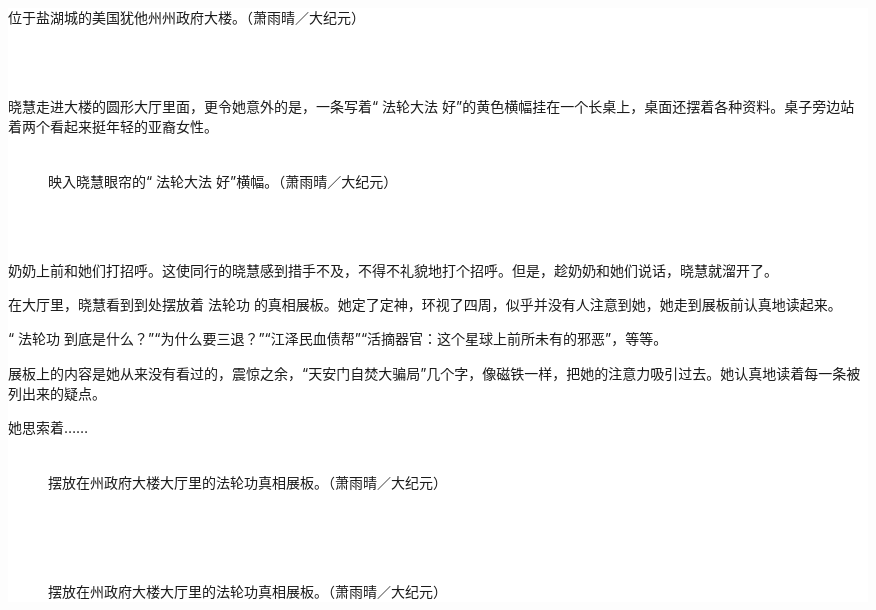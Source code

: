    位于盐湖城的美国犹他州州政府大楼。（萧雨晴／大纪元）
  </figcaption><br/>
 </figure><br/>
 <p>
  晓慧走进大楼的圆形大厅里面，更令她意外的是，一条写着“
  <ok href="https://www.epochtimes.com/gb/tag/%E6%B3%95%E8%BD%AE%E5%A4%A7%E6%B3%95.html">
   法轮大法
  </ok>
  好”的黄色横幅挂在一个长桌上，桌面还摆着各种资料。桌子旁边站着两个看起来挺年轻的亚裔女性。
 </p>
 <figure aria-describedby="caption-attachment-10688323" class="wp-caption aligncenter" id="attachment_10688323" style="width: 451px">
  <ok href="https://i.epochtimes.com/assets/uploads/2018/09/IMG_8806.jpg" target="_blank">
   <img alt="" class="wp-image-10688323" src="https://i.epochtimes.com/assets/uploads/2018/09/IMG_8806-600x450.jpg"/>
  </ok>
  <br/><figcaption class="wp-caption-text" id="caption-attachment-10688323">
   映入晓慧眼帘的“
   <ok href="https://www.epochtimes.com/gb/tag/%E6%B3%95%E8%BD%AE%E5%A4%A7%E6%B3%95.html">
    法轮大法
   </ok>
   好”横幅。（萧雨晴／大纪元）
  </figcaption><br/>
 </figure><br/>
 <p>
  奶奶上前和她们打招呼。这使同行的晓慧感到措手不及，不得不礼貌地打个招呼。但是，趁奶奶和她们说话，晓慧就溜开了。
 </p>
 <p>
  在大厅里，晓慧看到到处摆放着
  <ok href="https://www.epochtimes.com/gb/tag/%E6%B3%95%E8%BD%AE%E5%8A%9F.html">
   法轮功
  </ok>
  的真相展板。她定了定神，环视了四周，似乎并没有人注意到她，她走到展板前认真地读起来。
 </p>
 <p>
  “
  <ok href="https://www.epochtimes.com/gb/tag/%E6%B3%95%E8%BD%AE%E5%8A%9F.html">
   法轮功
  </ok>
  到底是什么？”“为什么要三退？”“江泽民血债帮”“活摘器官：这个星球上前所未有的邪恶”，等等。
 </p>
 <p>
  展板上的内容是她从来没有看过的，震惊之余，“天安门自焚大骗局”几个字，像磁铁一样，把她的注意力吸引过去。她认真地读着每一条被列出来的疑点。
 </p>
 <p>
  她思索着……
 </p>
 <figure aria-describedby="caption-attachment-10688321" class="wp-caption aligncenter" id="attachment_10688321" style="width: 450px">
  <ok href="https://i.epochtimes.com/assets/uploads/2018/09/IMG_8822.jpg" target="_blank">
   <img alt="" class="wp-image-10688321" src="https://i.epochtimes.com/assets/uploads/2018/09/IMG_8822-450x338.jpg"/>
  </ok>
  <br/><figcaption class="wp-caption-text" id="caption-attachment-10688321">
   摆放在州政府大楼大厅里的法轮功真相展板。（萧雨晴／大纪元）
  </figcaption><br/>
 </figure><br/>
 <figure aria-describedby="caption-attachment-10688325" class="wp-caption aligncenter" id="attachment_10688325" style="width: 455px">
  <ok href="https://i.epochtimes.com/assets/uploads/2018/09/IMG_8811.jpg" target="_blank">
   <img alt="" class="wp-image-10688325" src="https://i.epochtimes.com/assets/uploads/2018/09/IMG_8811-450x338.jpg"/>
  </ok>
  <br/><figcaption class="wp-caption-text" id="caption-attachment-10688325">
   摆放在州政府大楼大厅里的法轮功真相展板。（萧雨晴／大纪元）